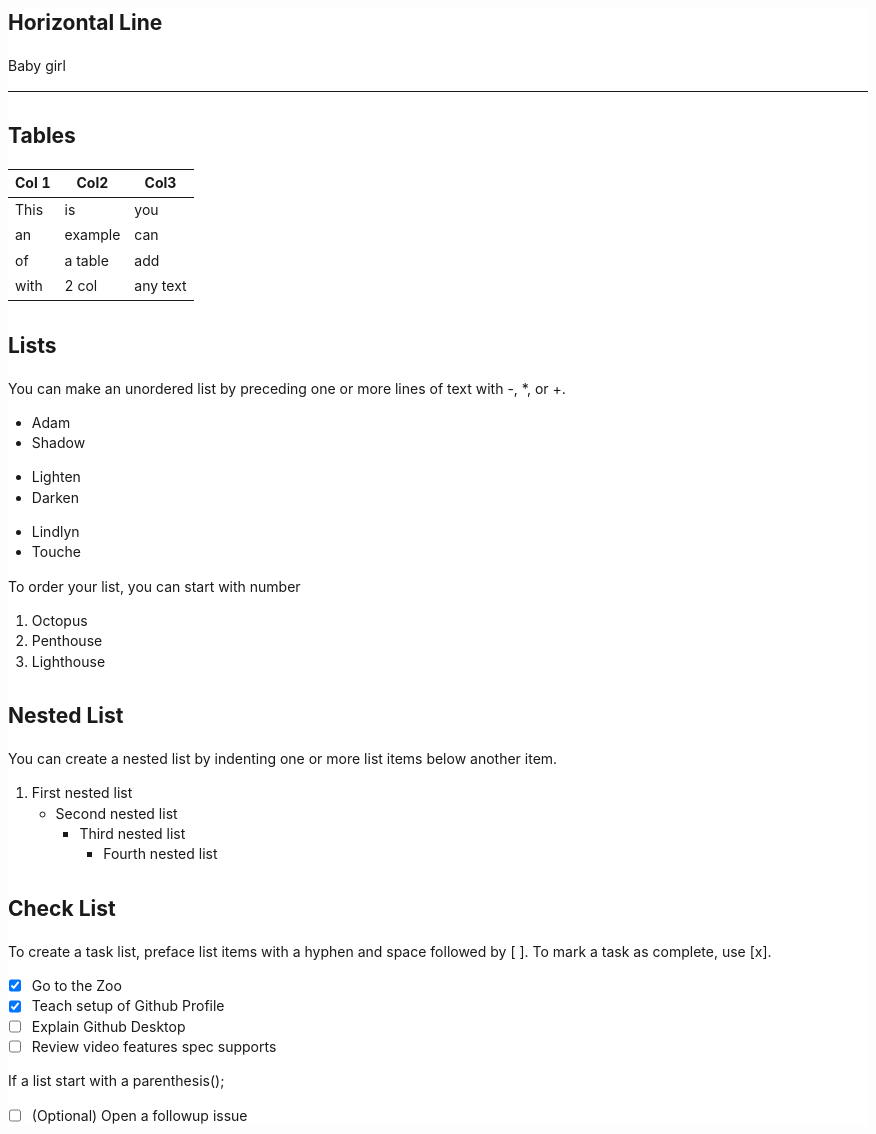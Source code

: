 ## Horizontal Line
Baby girl
***

## Tables
|Col 1 | Col2 | Col3 |
|-------|------|-----|
|This   |  is  | you |
| an     | example| can |
| of    | a table| add|
| with | 2 col  | any text|

## Lists
You can make an unordered list by preceding one or more lines of text with -, *, or +.
- Adam
- Shadow
  
* Lighten
* Darken

+ Lindlyn
+ Touche

To order your list, you can start with number
1. Octopus
2. Penthouse
3. Lighthouse

## Nested List
You can create a nested list by indenting one or more list items below another item.
1. First nested list
   - Second nested list
     - Third nested list
       - Fourth nested list 
  
## Check List
To create a task list, preface list items with a hyphen and space followed by [ ]. To mark a task as complete, use [x].

- [x] Go to the Zoo
- [x] Teach setup of Github Profile
- [ ] Explain Github Desktop 
- [ ] Review video features spec supports 
  
If a list start with a parenthesis();
- [ ] \(Optional) Open a followup issue
